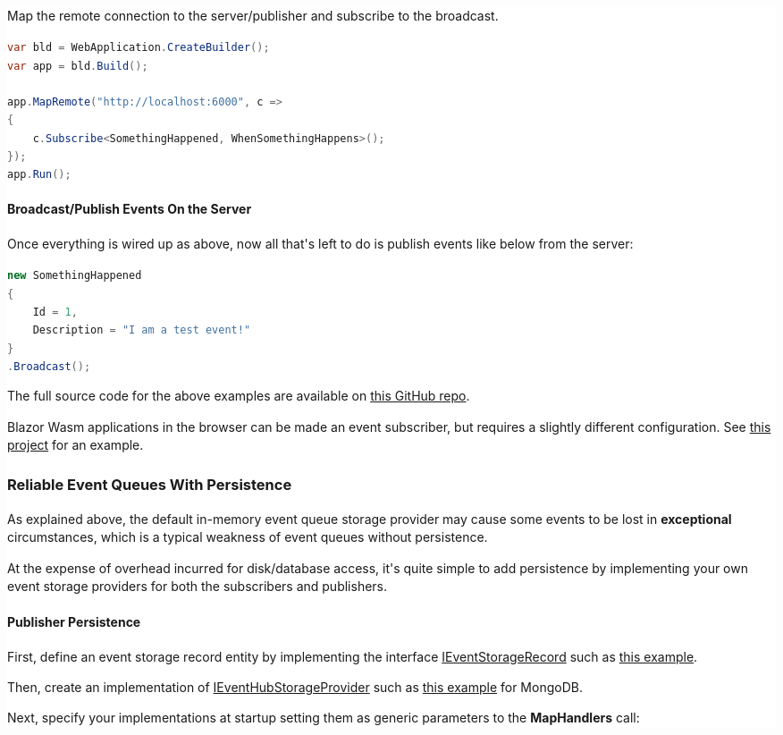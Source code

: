 Map the remote connection to the server/publisher and subscribe to the broadcast.

```csharp
var bld = WebApplication.CreateBuilder();
var app = bld.Build();

app.MapRemote("http://localhost:6000", c =>
{
    c.Subscribe<SomethingHappened, WhenSomethingHappens>();
});
app.Run();
```

#### Broadcast/Publish Events On the Server

Once everything is wired up as above, now all that's left to do is publish events like below from the server:

```csharp
new SomethingHappened
{
    Id = 1,
    Description = "I am a test event!"
}
.Broadcast();
```

The full source code for the above examples are available on [this GitHub repo](https://github.com/FastEndpoints/Remote-Procedure-Call-Demo).

Blazor Wasm applications in the browser can be made an event subscriber, but requires a slightly different configuration. See [this project](https://github.com/FastEndpoints/Blazor-Wasm-Remote-Messaging-Demo/) for an example.

### Reliable Event Queues With Persistence

As explained above, the default in-memory event queue storage provider may cause some events to be lost in **exceptional** circumstances, which is a typical weakness of event queues without persistence.

At the expense of overhead incurred for disk/database access, it's quite simple to add persistence by implementing your own event storage providers for both the subscribers and publishers.

#### Publisher Persistence

First, define an event storage record entity by implementing the interface [IEventStorageRecord](https://github.com/FastEndpoints/FastEndpoints/blob/main/Src/Messaging/Messaging.Remote.Core/Common/Storage/IEventStorageRecord.cs) such as [this example](https://github.com/FastEndpoints/Event-Queues-Demo/blob/main/Source/Server/EventRecord.cs).

Then, create an implementation of [IEventHubStorageProvider](https://github.com/FastEndpoints/FastEndpoints/blob/main/Src/Messaging/Messaging.Remote/Server/Events/Storage/IEventHubStorageProvider.cs) such as [this example](https://github.com/FastEndpoints/Event-Queues-Demo/blob/main/Source/Server/HubStorageProvider.cs) for MongoDB.

Next, specify your implementations at startup setting them as generic parameters to the **MapHandlers** call:
